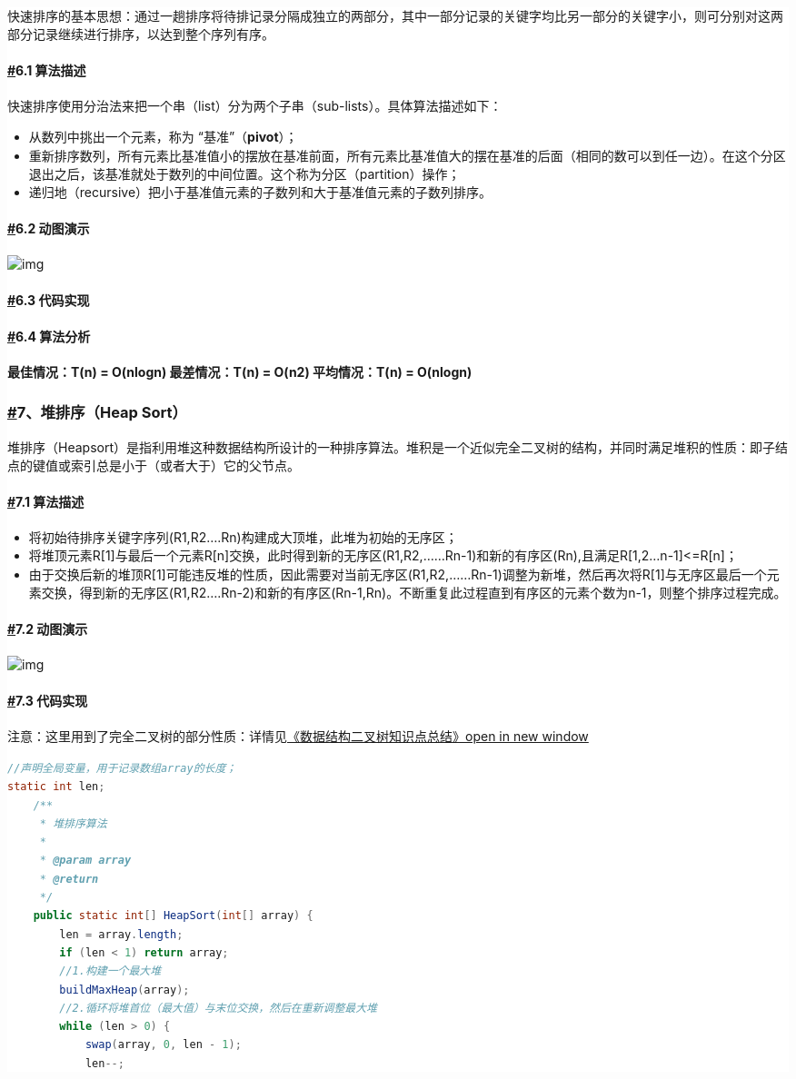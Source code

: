 快速排序的基本思想：通过一趟排序将待排记录分隔成独立的两部分，其中一部分记录的关键字均比另一部分的关键字小，则可分别对这两部分记录继续进行排序，以达到整个序列有序。

#### [#](https://www.ydlclass.com/doc21xnv/algorithm/sort/#_6-1-算法描述)6.1 算法描述

快速排序使用分治法来把一个串（list）分为两个子串（sub-lists）。具体算法描述如下：

- 从数列中挑出一个元素，称为 “基准”（**pivot**）；
- 重新排序数列，所有元素比基准值小的摆放在基准前面，所有元素比基准值大的摆在基准的后面（相同的数可以到任一边）。在这个分区退出之后，该基准就处于数列的中间位置。这个称为分区（partition）操作；
- 递归地（recursive）把小于基准值元素的子数列和大于基准值元素的子数列排序。

#### [#](https://www.ydlclass.com/doc21xnv/algorithm/sort/#_6-2-动图演示)6.2 动图演示

![img](https://www.ydlclass.com/doc21xnv/assets/849589-20171015230936371-1413523412.e1c33863.gif)

#### [#](https://www.ydlclass.com/doc21xnv/algorithm/sort/#_6-3-代码实现)6.3 代码实现

#### [#](https://www.ydlclass.com/doc21xnv/algorithm/sort/#_6-4-算法分析)6.4 算法分析

**最佳情况：T(n) = O(nlogn) 最差情况：T(n) = O(n2) 平均情况：T(n) = O(nlogn)**

### [#](https://www.ydlclass.com/doc21xnv/algorithm/sort/#_7、堆排序-heap-sort)7、堆排序（Heap Sort）

堆排序（Heapsort）是指利用堆这种数据结构所设计的一种排序算法。堆积是一个近似完全二叉树的结构，并同时满足堆积的性质：即子结点的键值或索引总是小于（或者大于）它的父节点。

#### [#](https://www.ydlclass.com/doc21xnv/algorithm/sort/#_7-1-算法描述)7.1 算法描述

- 将初始待排序关键字序列(R1,R2….Rn)构建成大顶堆，此堆为初始的无序区；
- 将堆顶元素R[1]与最后一个元素R[n]交换，此时得到新的无序区(R1,R2,……Rn-1)和新的有序区(Rn),且满足R[1,2…n-1]<=R[n]；
- 由于交换后新的堆顶R[1]可能违反堆的性质，因此需要对当前无序区(R1,R2,……Rn-1)调整为新堆，然后再次将R[1]与无序区最后一个元素交换，得到新的无序区(R1,R2….Rn-2)和新的有序区(Rn-1,Rn)。不断重复此过程直到有序区的元素个数为n-1，则整个排序过程完成。

#### [#](https://www.ydlclass.com/doc21xnv/algorithm/sort/#_7-2-动图演示)7.2 动图演示

![img](https://www.ydlclass.com/doc21xnv/assets/849589-20171015231308699-356134237.0c214e72.gif)

#### [#](https://www.ydlclass.com/doc21xnv/algorithm/sort/#_7-3-代码实现)7.3 代码实现

注意：这里用到了完全二叉树的部分性质：详情见[《数据结构二叉树知识点总结》open in new window](http://www.cnblogs.com/guoyaohua/p/8595289.html)

```java
//声明全局变量，用于记录数组array的长度；
static int len;
    /**
     * 堆排序算法
     *
     * @param array
     * @return
     */
    public static int[] HeapSort(int[] array) {
        len = array.length;
        if (len < 1) return array;
        //1.构建一个最大堆
        buildMaxHeap(array);
        //2.循环将堆首位（最大值）与末位交换，然后在重新调整最大堆
        while (len > 0) {
            swap(array, 0, len - 1);
            len--;
```